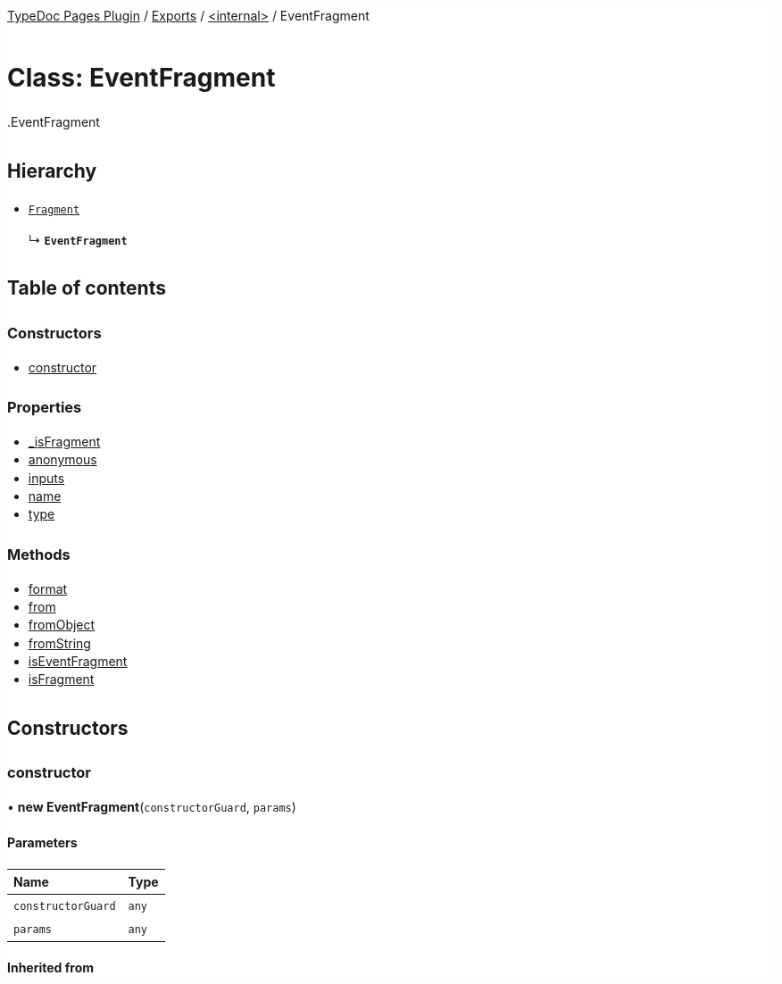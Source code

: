 [TypeDoc Pages Plugin](../README.md) / [Exports](../modules.md) / [<internal\>](../modules/internal_.md) / EventFragment

# Class: EventFragment

[<internal>](../modules/internal_.md).EventFragment

## Hierarchy

- [`Fragment`](internal_.Fragment.md)

  ↳ **`EventFragment`**

## Table of contents

### Constructors

- [constructor](internal_.EventFragment.md#constructor)

### Properties

- [\_isFragment](internal_.EventFragment.md#_isfragment)
- [anonymous](internal_.EventFragment.md#anonymous)
- [inputs](internal_.EventFragment.md#inputs)
- [name](internal_.EventFragment.md#name)
- [type](internal_.EventFragment.md#type)

### Methods

- [format](internal_.EventFragment.md#format)
- [from](internal_.EventFragment.md#from)
- [fromObject](internal_.EventFragment.md#fromobject)
- [fromString](internal_.EventFragment.md#fromstring)
- [isEventFragment](internal_.EventFragment.md#iseventfragment)
- [isFragment](internal_.EventFragment.md#isfragment)

## Constructors

### constructor

• **new EventFragment**(`constructorGuard`, `params`)

#### Parameters

| Name | Type |
| :------ | :------ |
| `constructorGuard` | `any` |
| `params` | `any` |

#### Inherited from
